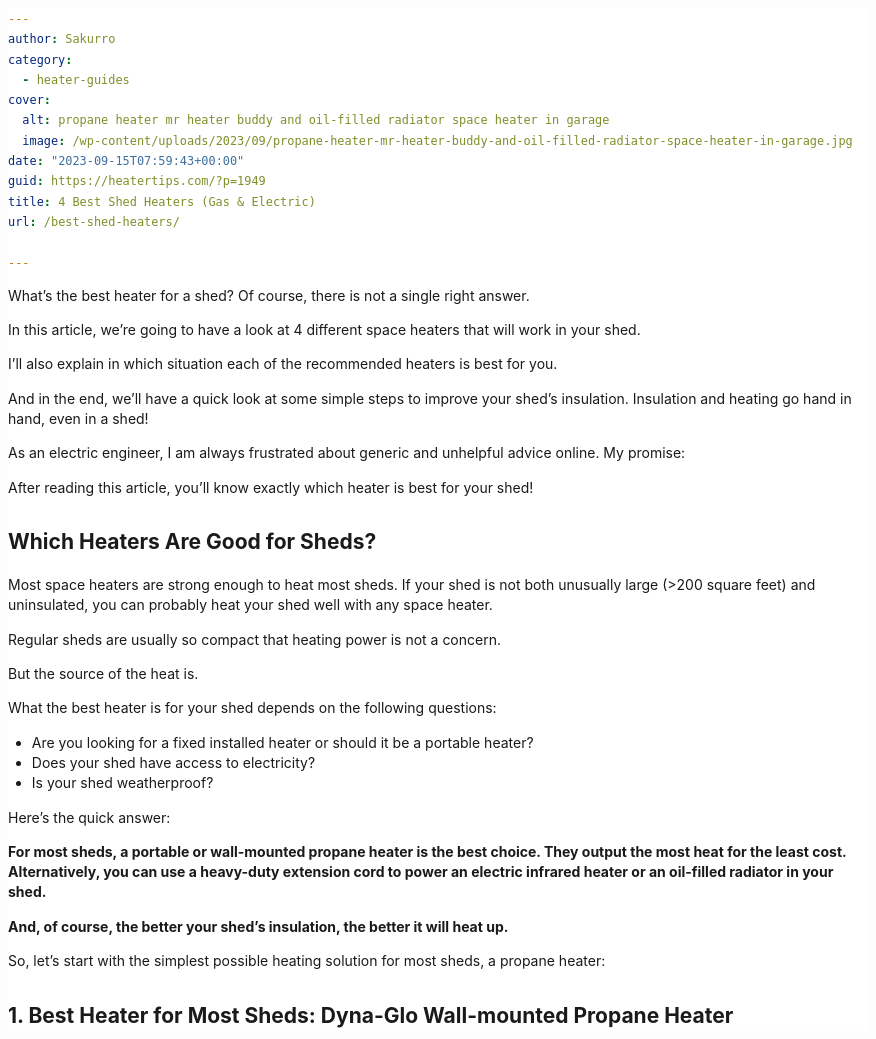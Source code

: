 ```yaml
---
author: Sakurro
category:
  - heater-guides
cover:
  alt: propane heater mr heater buddy and oil-filled radiator space heater in garage
  image: /wp-content/uploads/2023/09/propane-heater-mr-heater-buddy-and-oil-filled-radiator-space-heater-in-garage.jpg
date: "2023-09-15T07:59:43+00:00"
guid: https://heatertips.com/?p=1949
title: 4 Best Shed Heaters (Gas & Electric)
url: /best-shed-heaters/

---
```

What’s the best heater for a shed? Of course, there is not a single right answer.

In this article, we’re going to have a look at 4 different space heaters that will work in your shed.

I’ll also explain in which situation each of the recommended heaters is best for you.

And in the end, we’ll have a quick look at some simple steps to improve your shed’s insulation. Insulation and heating go hand in hand, even in a shed!

As an electric engineer, I am always frustrated about generic and unhelpful advice online. My promise:

After reading this article, you’ll know exactly which heater is best for your shed!

## Which Heaters Are Good for Sheds?

Most space heaters are strong enough to heat most sheds. If your shed is not both unusually large (>200 square feet) and uninsulated, you can probably heat your shed well with any space heater.

Regular sheds are usually so compact that heating power is not a concern.

But the source of the heat is.

What the best heater is for your shed depends on the following questions:

- Are you looking for a fixed installed heater or should it be a portable heater?
- Does your shed have access to electricity?
- Is your shed weatherproof?

Here’s the quick answer:

**For most sheds, a portable or wall-mounted propane heater is the best choice. They output the most heat for the least cost. Alternatively, you can use a heavy-duty extension cord to power an electric infrared heater or an oil-filled radiator in your shed.**

**And, of course, the better your shed’s insulation, the better it will heat up.**

So, let’s start with the simplest possible heating solution for most sheds, a propane heater:

## 1\. Best Heater for Most Sheds: Dyna-Glo Wall-mounted Propane Heater
